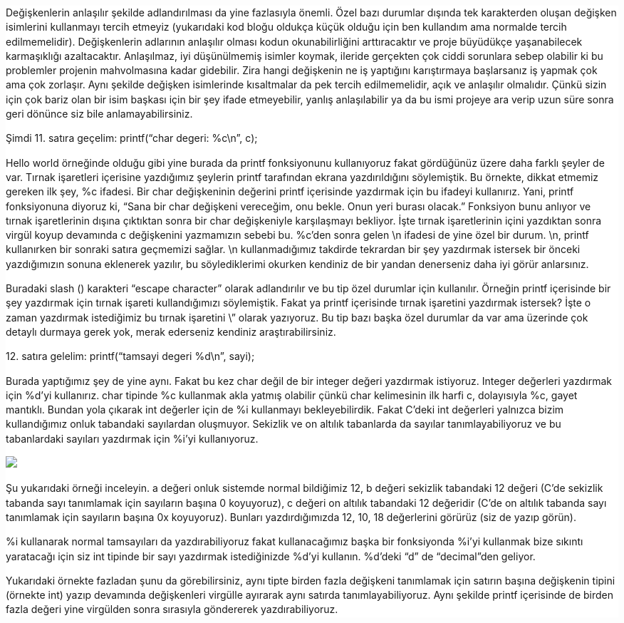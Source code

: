 Değişkenlerin anlaşılır şekilde adlandırılması da yine fazlasıyla önemli. Özel bazı durumlar dışında tek karakterden oluşan değişken isimlerini kullanmayı tercih etmeyiz (yukarıdaki kod bloğu oldukça küçük olduğu için ben kullandım ama normalde tercih edilmemelidir). Değişkenlerin adlarının anlaşılır olması kodun okunabilirliğini arttıracaktır ve proje büyüdükçe yaşanabilecek karmaşıklığı azaltacaktır. Anlaşılmaz, iyi düşünülmemiş isimler koymak, ileride gerçekten çok ciddi sorunlara sebep olabilir ki bu problemler projenin mahvolmasına kadar gidebilir. Zira hangi değişkenin ne iş yaptığını karıştırmaya başlarsanız iş yapmak çok ama çok zorlaşır. Aynı şekilde değişken isimlerinde kısaltmalar da pek tercih edilmemelidir, açık ve anlaşılır olmalıdır. Çünkü sizin için çok bariz olan bir isim başkası için bir şey ifade etmeyebilir, yanlış anlaşılabilir ya da bu ismi projeye ara verip uzun süre sonra geri dönünce siz bile anlamayabilirsiniz.

Şimdi 11. satıra geçelim:  printf(“char degeri: %c\n”, c);

Hello world örneğinde olduğu gibi yine burada da printf fonksiyonunu kullanıyoruz fakat gördüğünüz üzere daha farklı şeyler de var. Tırnak işaretleri içerisine yazdığımız şeylerin printf tarafından ekrana yazdırıldığını söylemiştik. Bu örnekte, dikkat etmemiz gereken ilk şey, %c ifadesi. Bir char değişkeninin değerini printf içerisinde yazdırmak için bu ifadeyi kullanırız. Yani, printf fonksiyonuna diyoruz ki, “Sana bir char değişkeni vereceğim, onu bekle. Onun yeri burası olacak.” Fonksiyon bunu anlıyor ve tırnak işaretlerinin dışına çıktıktan sonra bir char değişkeniyle karşılaşmayı bekliyor. İşte tırnak işaretlerinin içini yazdıktan sonra virgül koyup devamında c değişkenini yazmamızın sebebi bu. %c’den sonra gelen \n ifadesi de yine özel bir durum. \n, printf kullanırken bir sonraki satıra geçmemizi sağlar. \n kullanmadığımız takdirde tekrardan bir şey yazdırmak istersek bir önceki yazdığımızın sonuna eklenerek yazılır, bu söylediklerimi okurken kendiniz de bir yandan denerseniz daha iyi görür anlarsınız.

Buradaki slash (\) karakteri “escape character” olarak adlandırılır ve bu tip özel durumlar için kullanılır. Örneğin printf içerisinde bir şey yazdırmak için tırnak işareti kullandığımızı söylemiştik. Fakat ya printf içerisinde tırnak işaretini yazdırmak istersek? İşte o zaman yazdırmak istediğimiz bu tırnak işaretini \” olarak yazıyoruz. Bu tip bazı başka özel durumlar da var ama üzerinde çok detaylı durmaya gerek yok, merak ederseniz kendiniz araştırabilirsiniz.

12\. satıra gelelim: printf(“tamsayi degeri %d\n”, sayi);

Burada yaptığımız şey de yine aynı. Fakat bu kez char değil de bir integer değeri yazdırmak istiyoruz. Integer değerleri yazdırmak için %d’yi kullanırız. char tipinde %c kullanmak akla yatmış olabilir çünkü char kelimesinin ilk harfi c, dolayısıyla %c, gayet mantıklı. Bundan yola çıkarak int değerler için de %i kullanmayı bekleyebilirdik. Fakat C’deki int değerleri yalnızca bizim kullandığımız onluk tabandaki sayılardan oluşmuyor. Sekizlik ve on altılık tabanlarda da sayılar tanımlayabiliyoruz ve bu tabanlardaki sayıları yazdırmak için %i’yi kullanıyoruz.

![](https://blogger.googleusercontent.com/img/a/AVvXsEj5PXeiDd-fsDFUASXaDSOj471gtCRs4tgrgWLi8eGKnuvMcHhnJ3xWlHBC3qKN8RG4en51UayuSCXRaNHvTFdq2wDoEY9r7uvNDfFDnBeJw_8AZtDftJEGX34uik_9L9ixnRQuHZMIObqD0TkzbpeENyw4vDfdkfV8c2SVaL92zLH_GTG1iTbl5Dw6Ic-6=w595-h95)

Şu yukarıdaki örneği inceleyin. a değeri onluk sistemde normal bildiğimiz 12, b değeri sekizlik tabandaki 12 değeri (C’de sekizlik tabanda sayı tanımlamak için sayıların başına 0 koyuyoruz), c değeri on altılık tabandaki 12 değeridir (C’de on altılık tabanda sayı tanımlamak için sayıların başına 0x koyuyoruz). Bunları yazdırdığımızda 12, 10, 18 değerlerini görürüz (siz de yazıp görün).

%i kullanarak normal tamsayıları da yazdırabiliyoruz fakat kullanacağımız başka bir fonksiyonda %i’yi kullanmak bize sıkıntı yaratacağı için siz int tipinde bir sayı yazdırmak istediğinizde %d’yi kullanın. %d’deki “d” de “decimal”den geliyor.

Yukarıdaki örnekte fazladan şunu da görebilirsiniz, aynı tipte birden fazla değişkeni tanımlamak için satırın başına değişkenin tipini (örnekte int) yazıp devamında değişkenleri virgülle ayırarak aynı satırda tanımlayabiliyoruz. Aynı şekilde printf içerisinde de birden fazla değeri yine virgülden sonra sırasıyla göndererek yazdırabiliyoruz.
